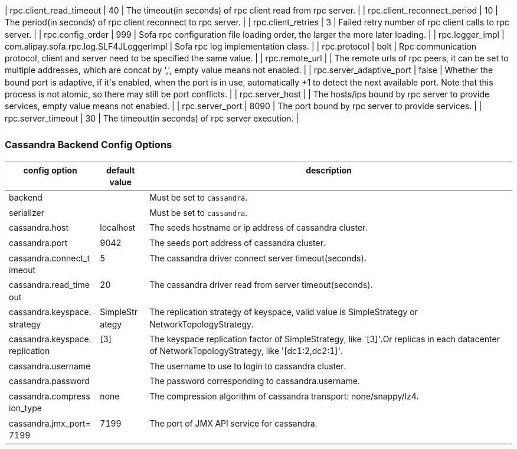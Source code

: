 | rpc.client_read_timeout     | 40                                      | The timeout(in seconds) of rpc client read from rpc server.                                                                                                                                                   |
| rpc.client_reconnect_period | 10                                      | The period(in seconds) of rpc client reconnect to rpc server.                                                                                                                                                 |
| rpc.client_retries          | 3                                       | Failed retry number of rpc client calls to rpc server.                                                                                                                                                        |
| rpc.config_order            | 999                                     | Sofa rpc configuration file loading order, the larger the more later loading.                                                                                                                                 |
| rpc.logger_impl             | com.alipay.sofa.rpc.log.SLF4JLoggerImpl | Sofa rpc log implementation class.                                                                                                                                                                            |
| rpc.protocol                | bolt                                    | Rpc communication protocol, client and server need to be specified the same value.                                                                                                                            |
| rpc.remote_url              |                                         | The remote urls of rpc peers, it can be set to multiple addresses, which are concat by ',', empty value means not enabled.                                                                                    |
| rpc.server_adaptive_port    | false                                   | Whether the bound port is adaptive, if it's enabled, when the port is in use, automatically +1 to detect the next available port. Note that this process is not atomic, so there may still be port conflicts. |
| rpc.server_host             |                                         | The hosts/ips bound by rpc server to provide services, empty value means not enabled.                                                                                                                         |
| rpc.server_port             | 8090                                    | The port bound by rpc server to provide services.                                                                                                                                                             |
| rpc.server_timeout          | 30                                      | The timeout(in seconds) of rpc server execution.                                                                                                                                                              |

### Cassandra Backend Config Options

| config option                  | default value  | description                                                                                                                                    |
|--------------------------------|----------------|------------------------------------------------------------------------------------------------------------------------------------------------|
| backend                        |                | Must be set to `cassandra`.                                                                                                                    |
| serializer                     |                | Must be set to `cassandra`.                                                                                                                    |
| cassandra.host                 | localhost      | The seeds hostname or ip address of cassandra cluster.                                                                                         |
| cassandra.port                 | 9042           | The seeds port address of cassandra cluster.                                                                                                   |
| cassandra.connect_timeout      | 5              | The cassandra driver connect server timeout(seconds).                                                                                          |
| cassandra.read_timeout         | 20             | The cassandra driver read from server timeout(seconds).                                                                                        |
| cassandra.keyspace.strategy    | SimpleStrategy | The replication strategy of keyspace, valid value is SimpleStrategy or NetworkTopologyStrategy.                                                |
| cassandra.keyspace.replication | [3]            | The keyspace replication factor of SimpleStrategy, like '[3]'.Or replicas in each datacenter of NetworkTopologyStrategy, like '[dc1:2,dc2:1]'. |
| cassandra.username             |                | The username to use to login to cassandra cluster.                                                                                             |
| cassandra.password             |                | The password corresponding to cassandra.username.                                                                                              |
| cassandra.compression_type     | none           | The compression algorithm of cassandra transport: none/snappy/lz4.                                                                             |
| cassandra.jmx_port=7199        | 7199           | The port of JMX API service for cassandra.                                                                                                     |